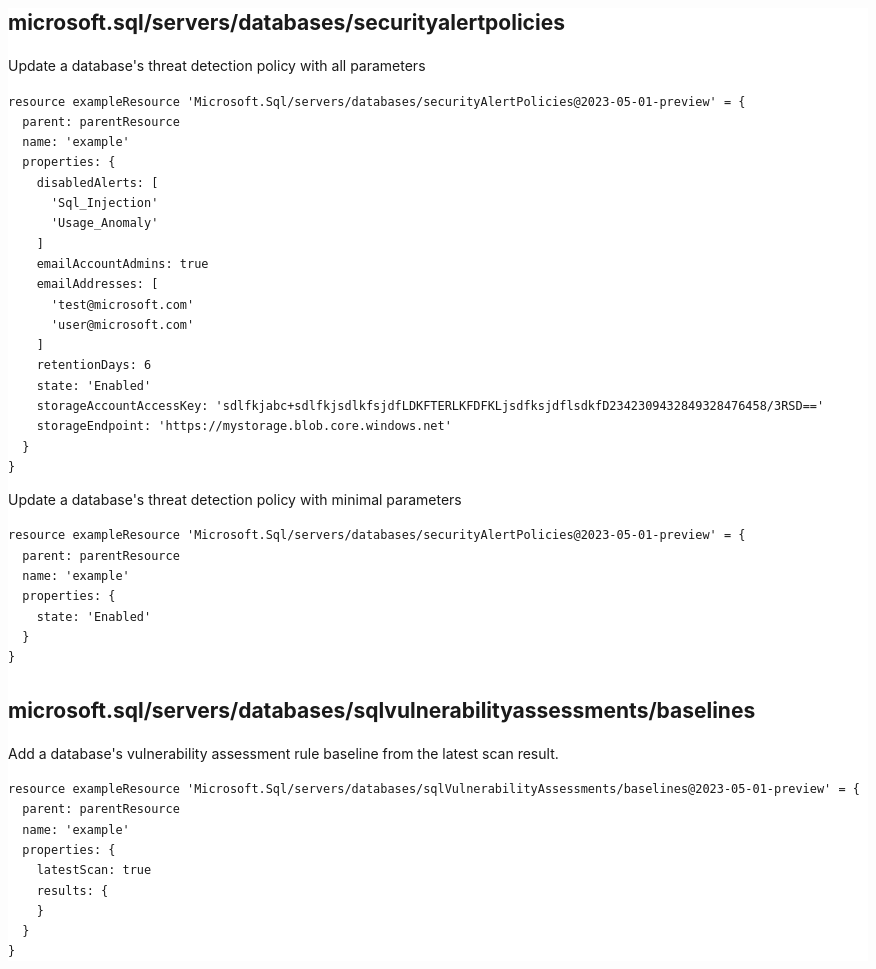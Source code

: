 ## microsoft.sql/servers/databases/securityalertpolicies

Update a database's threat detection policy with all parameters
```bicep
resource exampleResource 'Microsoft.Sql/servers/databases/securityAlertPolicies@2023-05-01-preview' = {
  parent: parentResource 
  name: 'example'
  properties: {
    disabledAlerts: [
      'Sql_Injection'
      'Usage_Anomaly'
    ]
    emailAccountAdmins: true
    emailAddresses: [
      'test@microsoft.com'
      'user@microsoft.com'
    ]
    retentionDays: 6
    state: 'Enabled'
    storageAccountAccessKey: 'sdlfkjabc+sdlfkjsdlkfsjdfLDKFTERLKFDFKLjsdfksjdflsdkfD2342309432849328476458/3RSD=='
    storageEndpoint: 'https://mystorage.blob.core.windows.net'
  }
}
```

Update a database's threat detection policy with minimal parameters
```bicep
resource exampleResource 'Microsoft.Sql/servers/databases/securityAlertPolicies@2023-05-01-preview' = {
  parent: parentResource 
  name: 'example'
  properties: {
    state: 'Enabled'
  }
}
```

## microsoft.sql/servers/databases/sqlvulnerabilityassessments/baselines

Add a database's vulnerability assessment rule baseline from the latest scan result.
```bicep
resource exampleResource 'Microsoft.Sql/servers/databases/sqlVulnerabilityAssessments/baselines@2023-05-01-preview' = {
  parent: parentResource 
  name: 'example'
  properties: {
    latestScan: true
    results: {
    }
  }
}
```
